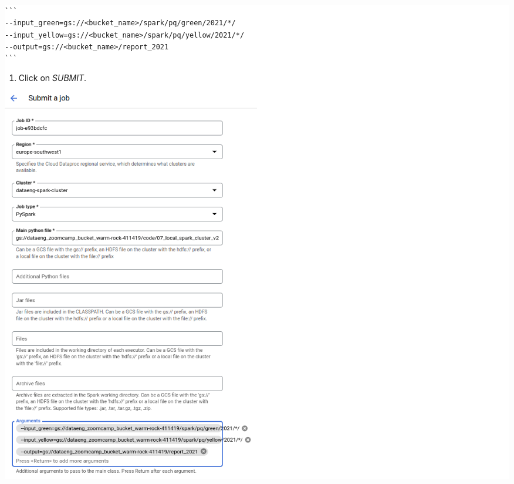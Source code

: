     ```
    --input_green=gs://<bucket_name>/spark/pq/green/2021/*/
    --input_yellow=gs://<bucket_name>/spark/pq/yellow/2021/*/
    --output=gs://<bucket_name>/report_2021
    ```
1. Click on _SUBMIT_.


<img src="../images/05_gcp_dataproc_job_creation.png" alt="gcp dataproc job creation" style="width: 50%; height: auto;">
